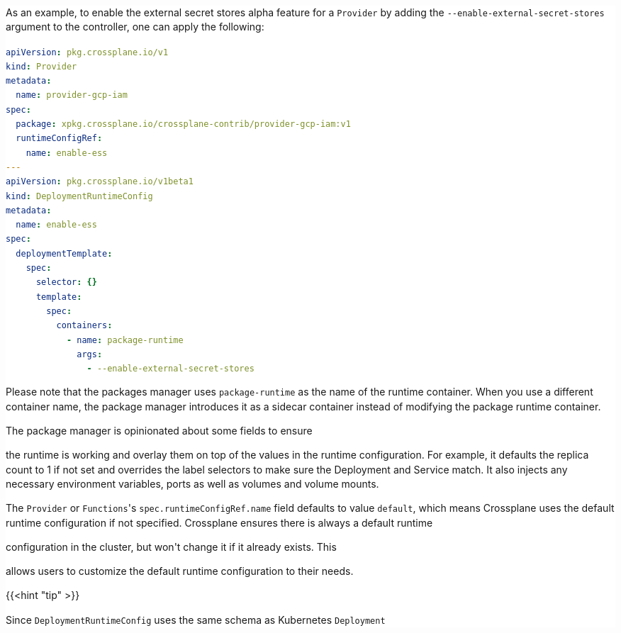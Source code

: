 As an example, to enable the external secret stores alpha feature for a `Provider`
by adding the `--enable-external-secret-stores` argument to the controller,
one can apply the following:

```yaml
apiVersion: pkg.crossplane.io/v1
kind: Provider
metadata:
  name: provider-gcp-iam
spec:
  package: xpkg.crossplane.io/crossplane-contrib/provider-gcp-iam:v1
  runtimeConfigRef:
    name: enable-ess
---
apiVersion: pkg.crossplane.io/v1beta1
kind: DeploymentRuntimeConfig
metadata:
  name: enable-ess
spec:
  deploymentTemplate:
    spec:
      selector: {}
      template:
        spec:
          containers:
            - name: package-runtime
              args:
                - --enable-external-secret-stores
```

Please note that the packages manager uses  `package-runtime` as the name of
the runtime container. When you use a different container name, the package
manager introduces it as a sidecar container instead of modifying the
package runtime container.


The package manager is opinionated about some fields to ensure

the runtime is working and overlay them on top of the values
in the runtime configuration. For example, it defaults the replica count
to 1 if not set and overrides the label selectors to make sure the Deployment
and Service match. It also injects any necessary environment variables,
ports as well as volumes and volume mounts.

The `Provider` or `Functions`'s `spec.runtimeConfigRef.name` field defaults
to value `default`, which means Crossplane uses the default runtime configuration
if not specified. Crossplane ensures there is always a default runtime

configuration in the cluster, but won't change it if it already exists. This

allows users to customize the default runtime configuration to their needs.

{{<hint "tip" >}}

Since `DeploymentRuntimeConfig` uses the same schema as Kubernetes `Deployment`
